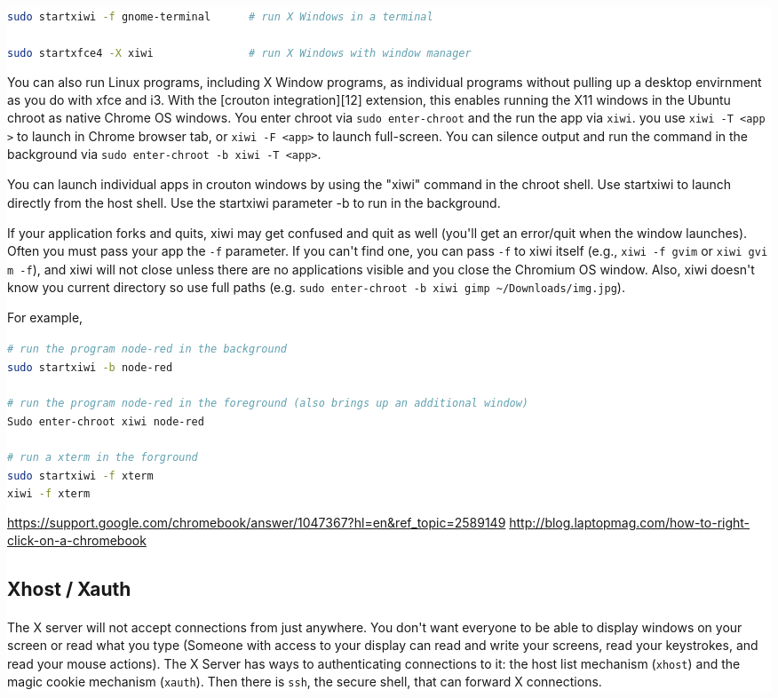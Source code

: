 ```bash
sudo startxiwi -f gnome-terminal      # run X Windows in a terminal

sudo startxfce4 -X xiwi               # run X Windows with window manager
```

You can also run Linux programs, including X Window programs,
as individual programs without pulling up a desktop envirnment as you do with xfce and i3.
With the [crouton integration][12] extension,
this enables running the X11 windows in the Ubuntu chroot as
native Chrome OS windows.
You enter chroot via `sudo enter-chroot` and the run the app via `xiwi`.
you use `xiwi -T <app>` to launch in Chrome browser tab,
or `xiwi -F <app>` to launch full-screen.
You can silence output and run the command in the background via
`sudo enter-chroot -b xiwi -T <app>`.

You can launch individual apps in crouton windows by using the "xiwi" command
in the chroot shell.
Use startxiwi to launch directly from the host shell.
Use the startxiwi parameter -b to run in the background.

If your application forks and quits,
xiwi may get confused and quit as well
(you'll get an error/quit when the window launches).
Often you must pass your app the  `-f` parameter.
If you can't find one,
you can pass `-f` to xiwi itself
(e.g., `xiwi -f gvim` or `xiwi gvim -f`),
and xiwi will not close unless there are no applications visible
and you close the Chromium OS window.
Also, xiwi doesn't know you current directory so use full paths
(e.g. `sudo enter-chroot -b xiwi gimp ~/Downloads/img.jpg`).

For example,

```bash
# run the program node-red in the background
sudo startxiwi -b node-red

# run the program node-red in the foreground (also brings up an additional window)
Sudo enter-chroot xiwi node-red

# run a xterm in the forground
sudo startxiwi -f xterm
xiwi -f xterm
```

<https://support.google.com/chromebook/answer/1047367?hl=en&ref_topic=2589149>
<http://blog.laptopmag.com/how-to-right-click-on-a-chromebook>

## Xhost / Xauth

The X server will not accept connections from just anywhere.
You don't want everyone to be able to display windows on your screen or read what you type
(Someone with access to your display can read and write your screens, read your keystrokes, and read your mouse actions).
The X Server has ways to authenticating connections to it: the host list mechanism (`xhost`)
and the magic cookie mechanism (`xauth`).
Then there is `ssh`, the secure shell, that can forward X connections.
